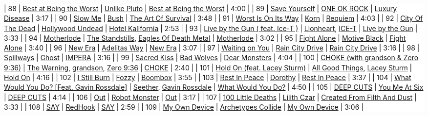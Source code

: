 | 88 | [Best at Being the Worst](https://open.spotify.com/track/5icnQhZE9x54UqAxBK9po3) | [Unlike Pluto](https://open.spotify.com/artist/4zjO8Jhi2pciJJzd8Q6rga) | [Best at Being the Worst](https://open.spotify.com/album/7bMF7TAiaTukL81wkGq3QB) | 4:00 |
| 89 | [Save Yourself](https://open.spotify.com/track/5D5fiDX8MhK3lfHJmZZmpt) | [ONE OK ROCK](https://open.spotify.com/artist/7k73EtZwoPs516ZxE72KsO) | [Luxury Disease](https://open.spotify.com/album/7bR908SDBENoC7rqC0k4h4) | 3:17 |
| 90 | [Slow Me](https://open.spotify.com/track/5ZtIuVEKcvfjHeYgit0xDa) | [Bush](https://open.spotify.com/artist/78SHxLdtysAXgywQ4vE0Oa) | [The Art Of Survival](https://open.spotify.com/album/7lDTe11so67WdsLFd25dwi) | 3:48 |
| 91 | [Worst Is On Its Way](https://open.spotify.com/track/4mvAZT5CKaKZjvNGmjoHRA) | [Korn](https://open.spotify.com/artist/3RNrq3jvMZxD9ZyoOZbQOD) | [Requiem](https://open.spotify.com/album/7J0BUlxogdpZAtuZnhomb0) | 4:03 |
| 92 | [City Of The Dead](https://open.spotify.com/track/4CPlagY81Aa98saLVpwj2O) | [Hollywood Undead](https://open.spotify.com/artist/0CEFCo8288kQU7mJi25s6E) | [Hotel Kalifornia](https://open.spotify.com/album/4LbLIANVeJ8JQ9i5V3c05s) | 2:53 |
| 93 | [Live by the Gun \( feat\. Ice\-T \)](https://open.spotify.com/track/4qOp8ymDf9u2T1uvUPL0Cq) | [Lionheart](https://open.spotify.com/artist/6dOCTX1ATvti0d4uaxwlO3), [ICE\-T](https://open.spotify.com/artist/0eGh2jSWPBX5GuqIHoZJZG) | [Live by the Gun](https://open.spotify.com/album/4W8CCom5htHk8yUrHJeB02) | 3:33 |
| 94 | [Motherlode](https://open.spotify.com/track/50lNoDOWVxhdWbmgvecuXa) | [The Standstills](https://open.spotify.com/artist/2OCAyLpPne0X14kjvE535s), [Eagles Of Death Metal](https://open.spotify.com/artist/02uYdhMhCgdB49hZlYRm9o) | [Motherlode](https://open.spotify.com/album/1uMPUDzADwngjGfHFUCuf8) | 3:02 |
| 95 | [Fight Alone](https://open.spotify.com/track/3zMFgPNhMu2Em1E4HvNcqw) | [Motive Black](https://open.spotify.com/artist/1cCTbyI3umMlxOoqjt7uDw) | [Fight Alone](https://open.spotify.com/album/6C1DNopbfI128o0pc2iahx) | 3:40 |
| 96 | [New Era](https://open.spotify.com/track/4zNXCkMYWJSHN7t23Eek2r) | [Adelitas Way](https://open.spotify.com/artist/1ZjAT2nTrzDIXFfsQ2hWJk) | [New Era](https://open.spotify.com/album/3NnxQ5HSHpZGl0MCyVEwFA) | 3:07 |
| 97 | [Waiting on You](https://open.spotify.com/track/7kAH59f7kgFaRScFnPI8BL) | [Rain City Drive](https://open.spotify.com/artist/4rMxZovfLSDjEL9eI2pKo7) | [Rain City Drive](https://open.spotify.com/album/5sgQU7Ac1EtuuYTBcVOCUm) | 3:16 |
| 98 | [Spillways](https://open.spotify.com/track/0WHtcCpZnoyFlQg3Mf2cdN) | [Ghost](https://open.spotify.com/artist/1Qp56T7n950O3EGMsSl81D) | [IMPERA](https://open.spotify.com/album/3fn4HfVz5dhmE0PG24rh6h) | 3:16 |
| 99 | [Sacred Kiss](https://open.spotify.com/track/3zRZjDl3t6kwKzK9lKdo5N) | [Bad Wolves](https://open.spotify.com/artist/0eI3X5rAzHRZVe5FPk4MN1) | [Dear Monsters](https://open.spotify.com/album/4yXFKYXTfZ92kX1ucyIh1o) | 4:04 |
| 100 | [CHOKE \(with grandson & Zero 9:36\)](https://open.spotify.com/track/3AV8nyFN5AgejU5DZI9wKl) | [The Warning](https://open.spotify.com/artist/2SmW1lFlBJn4IfBzBZDlSh), [grandson](https://open.spotify.com/artist/4ZgQDCtRqZlhLswVS6MHN4), [Zero 9:36](https://open.spotify.com/artist/1V599H9vfq6hWe2hGzyzI0) | [CHOKE](https://open.spotify.com/album/6AovsGSkC91dKnj7rXeK0z) | 2:40 |
| 101 | [Hold On \(feat\. Lacey Sturm\)](https://open.spotify.com/track/0Wzgs4xAJ9JHZ4WXxqQd4I) | [All Good Things](https://open.spotify.com/artist/2uMWUtg8XLpJxNSqbGOkl1), [Lacey Sturm](https://open.spotify.com/artist/09LCTrVGnMsGbxexUFJoap) | [Hold On](https://open.spotify.com/album/2TJQqIwWZupjexgTpCG94r) | 4:16 |
| 102 | [I Still Burn](https://open.spotify.com/track/7LYlvig8Sjclil4xO7ZKjk) | [Fozzy](https://open.spotify.com/artist/59CIPNdUfewexxn1CJEdp5) | [Boombox](https://open.spotify.com/album/2IZGL8m1sfmD1f0mi2iMPY) | 3:55 |
| 103 | [Rest In Peace](https://open.spotify.com/track/1nx0EzitUaNF08xrQunABp) | [Dorothy](https://open.spotify.com/artist/6IOvhXyk5edbA2DVaeP9Up) | [Rest In Peace](https://open.spotify.com/album/4OVPoCoVpZ9qhhicoabdiE) | 3:37 |
| 104 | [What Would You Do? \[Feat\. Gavin Rossdale\]](https://open.spotify.com/track/61bvjHRHHFB0gNab4kKqCK) | [Seether](https://open.spotify.com/artist/6B5c4sch27tWHAGdarpPaW), [Gavin Rossdale](https://open.spotify.com/artist/6lBam1B1t8wpnH7pJHWnj6) | [What Would You Do?](https://open.spotify.com/album/4w2yJlTLXCQWtzQMo8kWxa) | 4:50 |
| 105 | [DEEP CUTS](https://open.spotify.com/track/2ZTp176VMqvwwcQ62AQuCk) | [You Me At Six](https://open.spotify.com/artist/1kNQXvepPjaPgUfeDAF2h6) | [DEEP CUTS](https://open.spotify.com/album/2HbkSg3fAswxdCk5Bj23LO) | 4:14 |
| 106 | [Out](https://open.spotify.com/track/6qaIFzZNuTJE2oD3seVat2) | [Robot Monster](https://open.spotify.com/artist/5hUuP1ezGGEm6JSUdFcA9t) | [Out](https://open.spotify.com/album/7tf1eM1QJIJ9ZvmpURBlF2) | 3:17 |
| 107 | [100 Little Deaths](https://open.spotify.com/track/1iK6objrHYqNj6TjFhbEKJ) | [Lilith Czar](https://open.spotify.com/artist/2tMZ37dVy1DzZjXXCjhgFq) | [Created From Filth And Dust](https://open.spotify.com/album/3wrOixk8SLnjk4siR58e8q) | 3:33 |
| 108 | [SAY](https://open.spotify.com/track/7t8yNLOj8NSUxALwftaF7r) | [RedHook](https://open.spotify.com/artist/6OVWDN6Ty6RfnhUJlrYBlI) | [SAY](https://open.spotify.com/album/6mXPbUWAiKuMklIf64Jgv6) | 2:59 |
| 109 | [My Own Device](https://open.spotify.com/track/1oOKI3gpk9skLhK54CQrwf) | [Archetypes Collide](https://open.spotify.com/artist/6Gnk08ItppARKX1z1EW3Vn) | [My Own Device](https://open.spotify.com/album/6V035P8rKn8whAVj0DDbEs) | 3:06 |